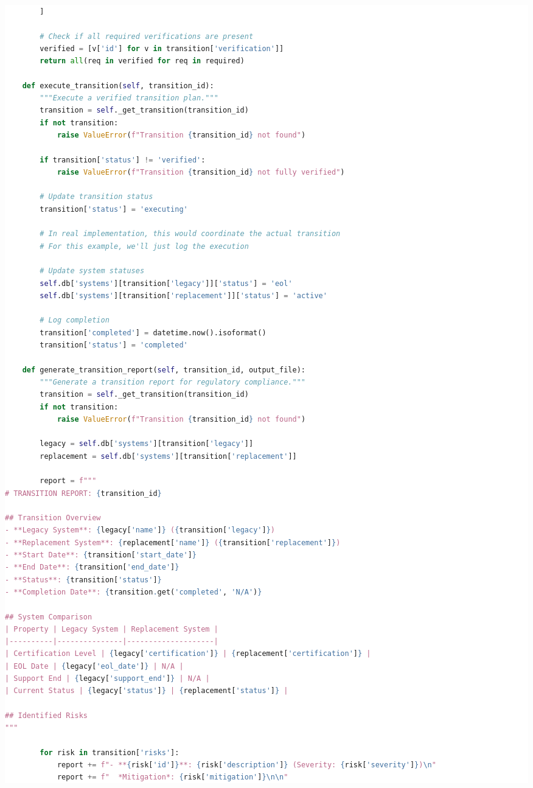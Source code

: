 ```python
        ]
        
        # Check if all required verifications are present
        verified = [v['id'] for v in transition['verification']]
        return all(req in verified for req in required)
    
    def execute_transition(self, transition_id):
        """Execute a verified transition plan."""
        transition = self._get_transition(transition_id)
        if not transition:
            raise ValueError(f"Transition {transition_id} not found")
        
        if transition['status'] != 'verified':
            raise ValueError(f"Transition {transition_id} not fully verified")
        
        # Update transition status
        transition['status'] = 'executing'
        
        # In real implementation, this would coordinate the actual transition
        # For this example, we'll just log the execution
        
        # Update system statuses
        self.db['systems'][transition['legacy']]['status'] = 'eol'
        self.db['systems'][transition['replacement']]['status'] = 'active'
        
        # Log completion
        transition['completed'] = datetime.now().isoformat()
        transition['status'] = 'completed'
    
    def generate_transition_report(self, transition_id, output_file):
        """Generate a transition report for regulatory compliance."""
        transition = self._get_transition(transition_id)
        if not transition:
            raise ValueError(f"Transition {transition_id} not found")
        
        legacy = self.db['systems'][transition['legacy']]
        replacement = self.db['systems'][transition['replacement']]
        
        report = f"""
# TRANSITION REPORT: {transition_id}

## Transition Overview
- **Legacy System**: {legacy['name']} ({transition['legacy']})
- **Replacement System**: {replacement['name']} ({transition['replacement']})
- **Start Date**: {transition['start_date']}
- **End Date**: {transition['end_date']}
- **Status**: {transition['status']}
- **Completion Date**: {transition.get('completed', 'N/A')}

## System Comparison
| Property | Legacy System | Replacement System |
|----------|---------------|--------------------|
| Certification Level | {legacy['certification']} | {replacement['certification']} |
| EOL Date | {legacy['eol_date']} | N/A |
| Support End | {legacy['support_end']} | N/A |
| Current Status | {legacy['status']} | {replacement['status']} |

## Identified Risks
"""
        
        for risk in transition['risks']:
            report += f"- **{risk['id']}**: {risk['description']} (Severity: {risk['severity']})\n"
            report += f"  *Mitigation*: {risk['mitigation']}\n\n"
```